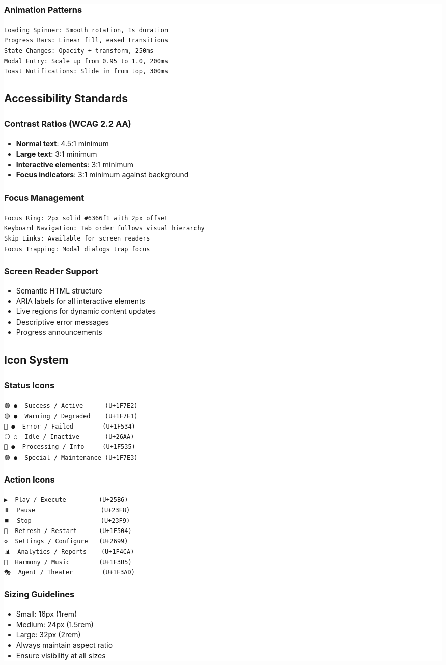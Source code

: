 ### Animation Patterns
```
Loading Spinner: Smooth rotation, 1s duration
Progress Bars: Linear fill, eased transitions
State Changes: Opacity + transform, 250ms
Modal Entry: Scale up from 0.95 to 1.0, 200ms
Toast Notifications: Slide in from top, 300ms
```

## Accessibility Standards

### Contrast Ratios (WCAG 2.2 AA)
- **Normal text**: 4.5:1 minimum
- **Large text**: 3:1 minimum  
- **Interactive elements**: 3:1 minimum
- **Focus indicators**: 3:1 minimum against background

### Focus Management
```
Focus Ring: 2px solid #6366f1 with 2px offset
Keyboard Navigation: Tab order follows visual hierarchy
Skip Links: Available for screen readers
Focus Trapping: Modal dialogs trap focus
```

### Screen Reader Support
- Semantic HTML structure
- ARIA labels for all interactive elements
- Live regions for dynamic content updates
- Descriptive error messages
- Progress announcements

## Icon System

### Status Icons
```
🟢 ●  Success / Active      (U+1F7E2)
🟡 ●  Warning / Degraded    (U+1F7E1)  
🔴 ●  Error / Failed        (U+1F534)
⚪ ○  Idle / Inactive       (U+26AA)
🔵 ●  Processing / Info     (U+1F535)
🟣 ●  Special / Maintenance (U+1F7E3)
```

### Action Icons
```
▶️  Play / Execute         (U+25B6)
⏸️  Pause                  (U+23F8)
⏹️  Stop                   (U+23F9)
🔄  Refresh / Restart      (U+1F504)
⚙️  Settings / Configure   (U+2699)
📊  Analytics / Reports    (U+1F4CA)
🎵  Harmony / Music        (U+1F3B5)
🎭  Agent / Theater        (U+1F3AD)
```

### Sizing Guidelines
- Small: 16px (1rem)
- Medium: 24px (1.5rem)
- Large: 32px (2rem)
- Always maintain aspect ratio
- Ensure visibility at all sizes